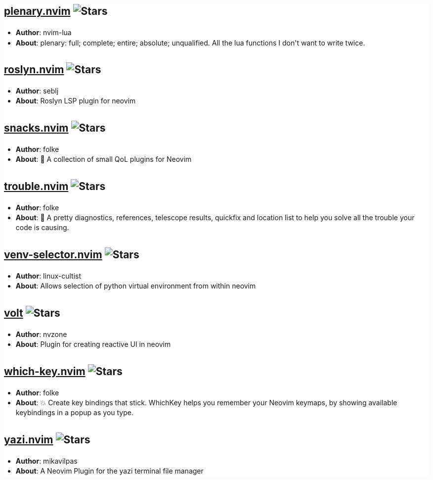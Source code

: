 ## [plenary.nvim](https://github.com/nvim-lua/plenary.nvim.git) ![Stars](https://img.shields.io/github/stars/nvim-lua/plenary.nvim?style=flat)
- **Author**: nvim-lua
- **About**: plenary: full; complete; entire; absolute; unqualified. All the lua functions I don't want to write twice.
## [roslyn.nvim](https://github.com/seblj/roslyn.nvim.git) ![Stars](https://img.shields.io/github/stars/seblj/roslyn.nvim?style=flat)
- **Author**: seblj
- **About**: Roslyn LSP plugin for neovim
## [snacks.nvim](https://github.com/folke/snacks.nvim.git) ![Stars](https://img.shields.io/github/stars/folke/snacks.nvim?style=flat)
- **Author**: folke
- **About**: 🍿 A collection of small QoL plugins for Neovim
## [trouble.nvim](https://github.com/folke/trouble.nvim.git) ![Stars](https://img.shields.io/github/stars/folke/trouble.nvim?style=flat)
- **Author**: folke
- **About**: 🚦 A pretty diagnostics, references, telescope results, quickfix and location list to help you solve all the trouble your code is causing.
## [venv-selector.nvim](https://github.com/linux-cultist/venv-selector.nvim.git) ![Stars](https://img.shields.io/github/stars/linux-cultist/venv-selector.nvim?style=flat)
- **Author**: linux-cultist
- **About**: Allows selection of python virtual environment from within neovim
## [volt](https://github.com/nvzone/volt.git) ![Stars](https://img.shields.io/github/stars/nvzone/volt?style=flat)
- **Author**: nvzone
- **About**: Plugin for creating reactive UI  in neovim
## [which-key.nvim](https://github.com/folke/which-key.nvim.git) ![Stars](https://img.shields.io/github/stars/folke/which-key.nvim?style=flat)
- **Author**: folke
- **About**: 💥   Create key bindings that stick. WhichKey helps you remember your Neovim keymaps, by showing available keybindings in a popup as you type.
## [yazi.nvim](https://github.com/mikavilpas/yazi.nvim.git) ![Stars](https://img.shields.io/github/stars/mikavilpas/yazi.nvim?style=flat)
- **Author**: mikavilpas
- **About**: A Neovim Plugin for the yazi terminal file manager
